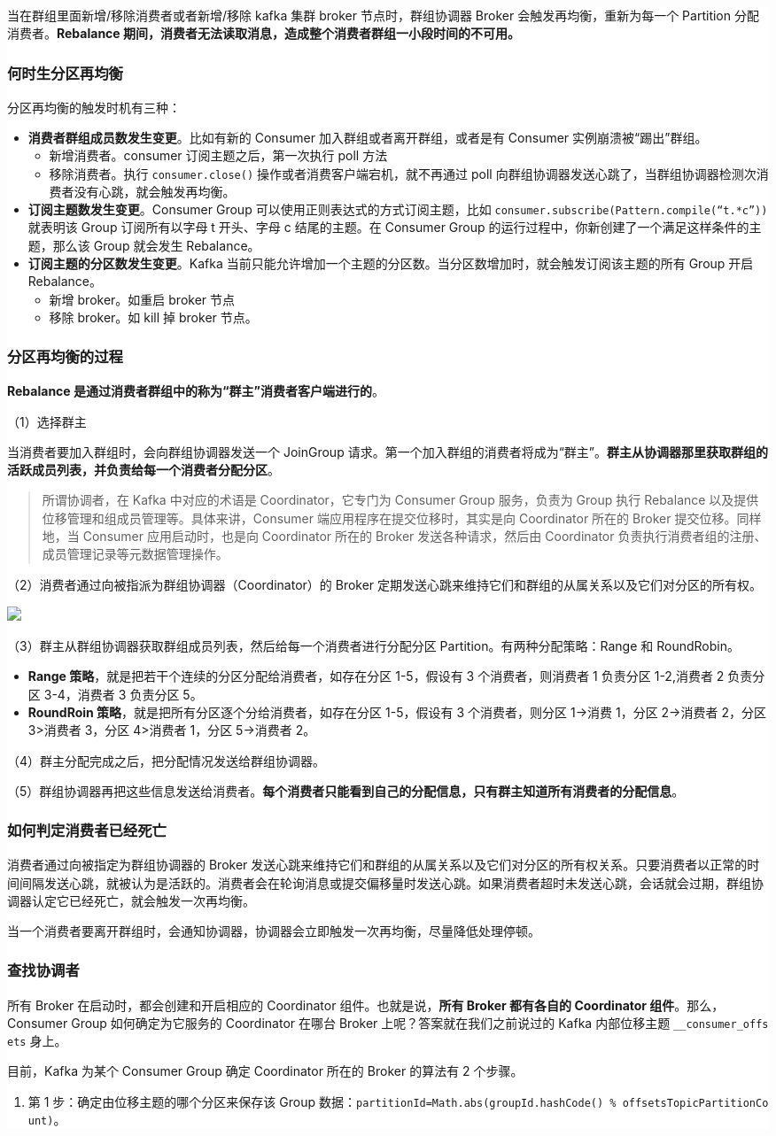 当在群组里面新增/移除消费者或者新增/移除 kafka 集群 broker 节点时，群组协调器 Broker 会触发再均衡，重新为每一个 Partition 分配消费者。**Rebalance 期间，消费者无法读取消息，造成整个消费者群组一小段时间的不可用。**

### 何时生分区再均衡

分区再均衡的触发时机有三种：

- **消费者群组成员数发生变更**。比如有新的 Consumer 加入群组或者离开群组，或者是有 Consumer 实例崩溃被“踢出”群组。
  - 新增消费者。consumer 订阅主题之后，第一次执行 poll 方法
  - 移除消费者。执行 `consumer.close()` 操作或者消费客户端宕机，就不再通过 poll 向群组协调器发送心跳了，当群组协调器检测次消费者没有心跳，就会触发再均衡。
- **订阅主题数发生变更**。Consumer Group 可以使用正则表达式的方式订阅主题，比如 `consumer.subscribe(Pattern.compile(“t.*c”))` 就表明该 Group 订阅所有以字母 t 开头、字母 c 结尾的主题。在 Consumer Group 的运行过程中，你新创建了一个满足这样条件的主题，那么该 Group 就会发生 Rebalance。
- **订阅主题的分区数发生变更**。Kafka 当前只能允许增加一个主题的分区数。当分区数增加时，就会触发订阅该主题的所有 Group 开启 Rebalance。
  - 新增 broker。如重启 broker 节点
  - 移除 broker。如 kill 掉 broker 节点。

### 分区再均衡的过程

**Rebalance 是通过消费者群组中的称为“群主”消费者客户端进行的**。

（1）选择群主

当消费者要加入群组时，会向群组协调器发送一个 JoinGroup 请求。第一个加入群组的消费者将成为“群主”。**群主从协调器那里获取群组的活跃成员列表，并负责给每一个消费者分配分区**。

> 所谓协调者，在 Kafka 中对应的术语是 Coordinator，它专门为 Consumer Group 服务，负责为 Group 执行 Rebalance 以及提供位移管理和组成员管理等。具体来讲，Consumer 端应用程序在提交位移时，其实是向 Coordinator 所在的 Broker 提交位移。同样地，当 Consumer 应用启动时，也是向 Coordinator 所在的 Broker 发送各种请求，然后由 Coordinator 负责执行消费者组的注册、成员管理记录等元数据管理操作。

（2）消费者通过向被指派为群组协调器（Coordinator）的 Broker 定期发送心跳来维持它们和群组的从属关系以及它们对分区的所有权。

![](https://raw.githubusercontent.com/dunwu/images/master/snap/202502070723810.png)

（3）群主从群组协调器获取群组成员列表，然后给每一个消费者进行分配分区 Partition。有两种分配策略：Range 和 RoundRobin。

- **Range 策略**，就是把若干个连续的分区分配给消费者，如存在分区 1-5，假设有 3 个消费者，则消费者 1 负责分区 1-2,消费者 2 负责分区 3-4，消费者 3 负责分区 5。
- **RoundRoin 策略**，就是把所有分区逐个分给消费者，如存在分区 1-5，假设有 3 个消费者，则分区 1->消费 1，分区 2->消费者 2，分区 3>消费者 3，分区 4>消费者 1，分区 5->消费者 2。

（4）群主分配完成之后，把分配情况发送给群组协调器。

（5）群组协调器再把这些信息发送给消费者。**每个消费者只能看到自己的分配信息，只有群主知道所有消费者的分配信息**。

### 如何判定消费者已经死亡

消费者通过向被指定为群组协调器的 Broker 发送心跳来维持它们和群组的从属关系以及它们对分区的所有权关系。只要消费者以正常的时间间隔发送心跳，就被认为是活跃的。消费者会在轮询消息或提交偏移量时发送心跳。如果消费者超时未发送心跳，会话就会过期，群组协调器认定它已经死亡，就会触发一次再均衡。

当一个消费者要离开群组时，会通知协调器，协调器会立即触发一次再均衡，尽量降低处理停顿。

### 查找协调者

所有 Broker 在启动时，都会创建和开启相应的 Coordinator 组件。也就是说，**所有 Broker 都有各自的 Coordinator 组件**。那么，Consumer Group 如何确定为它服务的 Coordinator 在哪台 Broker 上呢？答案就在我们之前说过的 Kafka 内部位移主题 `__consumer_offsets` 身上。

目前，Kafka 为某个 Consumer Group 确定 Coordinator 所在的 Broker 的算法有 2 个步骤。

1. 第 1 步：确定由位移主题的哪个分区来保存该 Group 数据：`partitionId=Math.abs(groupId.hashCode() % offsetsTopicPartitionCount)`。
